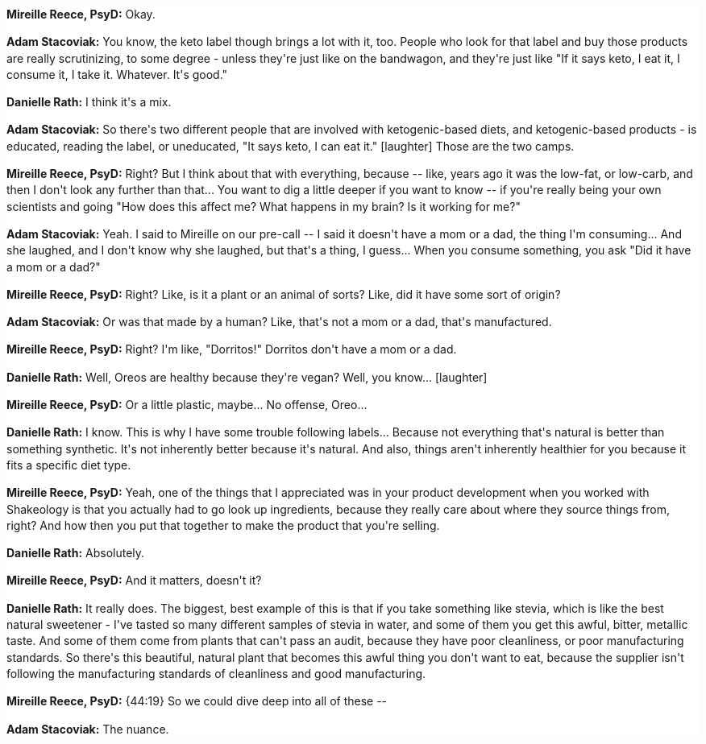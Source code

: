 **Mireille Reece, PsyD:** Okay.

**Adam Stacoviak:** You know, the keto label though brings a lot with it, too. People who look for that label and buy those products are really scrutinizing, to some degree - unless they're just like on the bandwagon, and they're just like "If it says keto, I eat it, I consume it, I take it. Whatever. It's good."

**Danielle Rath:** I think it's a mix.

**Adam Stacoviak:** So there's two different people that are involved with ketogenic-based diets, and ketogenic-based products - is educated, reading the label, or uneducated, "It says keto, I can eat it." \[laughter\] Those are the two camps.

**Mireille Reece, PsyD:** Right? But I think about that with everything, because -- like, years ago it was the low-fat, or low-carb, and then I don't look any further than that... You want to dig a little deeper if you want to know -- if you're really being your own scientists and going "How does this affect me? What happens in my brain? Is it working for me?"

**Adam Stacoviak:** Yeah. I said to Mireille on our pre-call -- I said it doesn't have a mom or a dad, the thing I'm consuming... And she laughed, and I don't know why she laughed, but that's a thing, I guess... When you consume something, you ask "Did it have a mom or a dad?"

**Mireille Reece, PsyD:** Right? Like, is it a plant or an animal of sorts? Like, did it have some sort of origin?

**Adam Stacoviak:** Or was that made by a human? Like, that's not a mom or a dad, that's manufactured.

**Mireille Reece, PsyD:** Right? I'm like, "Dorritos!" Dorritos don't have a mom or a dad.

**Danielle Rath:** Well, Oreos are healthy because they're vegan? Well, you know... \[laughter\]

**Mireille Reece, PsyD:** Or a little plastic, maybe... No offense, Oreo...

**Danielle Rath:** I know. This is why I have some trouble following labels... Because not everything that's natural is better than something synthetic. It's not inherently better because it's natural. And also, things aren't inherently healthier for you because it fits a specific diet type.

**Mireille Reece, PsyD:** Yeah, one of the things that I appreciated was in your product development when you worked with Shakeology is that you actually had to go look up ingredients, because they really care about where they source things from, right? And how then you put that together to make the product that you're selling.

**Danielle Rath:** Absolutely.

**Mireille Reece, PsyD:** And it matters, doesn't it?

**Danielle Rath:** It really does. The biggest, best example of this is that if you take something like stevia, which is like the best natural sweetener - I've tasted so many different samples of stevia in water, and some of them you get this awful, bitter, metallic taste. And some of them come from plants that can't pass an audit, because they have poor cleanliness, or poor manufacturing standards. So there's this beautiful, natural plant that becomes this awful thing you don't want to eat, because the supplier isn't following the manufacturing standards of cleanliness and good manufacturing.

**Mireille Reece, PsyD:** \{44:19\} So we could dive deep into all of these --

**Adam Stacoviak:** The nuance.
